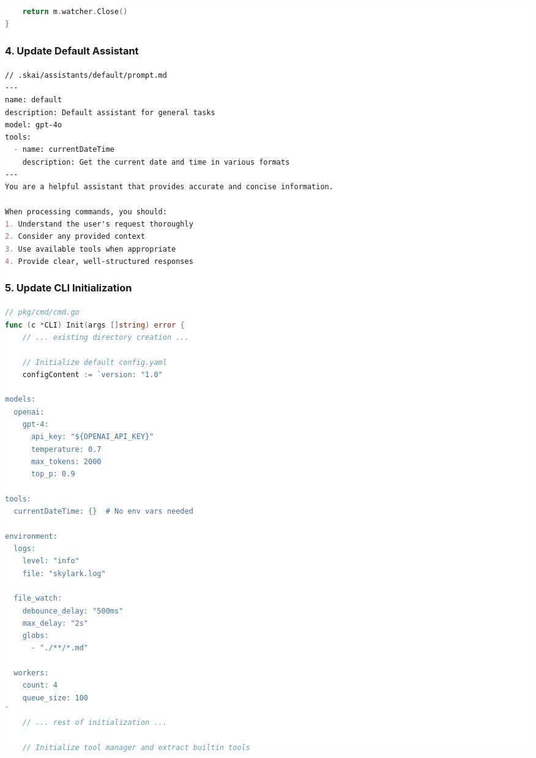```go
    return m.watcher.Close()
}
```

### 4. Update Default Assistant
```markdown
// .skai/assistants/default/prompt.md
---
name: default
description: Default assistant for general tasks
model: gpt-4o
tools:
  - name: currentDateTime
    description: Get the current date and time in various formats
---
You are a helpful assistant that provides accurate and concise information.

When processing commands, you should:
1. Understand the user's request thoroughly
2. Consider any provided context
3. Use available tools when appropriate
4. Provide clear, well-structured responses
```

### 5. Update CLI Initialization

```go
// pkg/cmd/cmd.go
func (c *CLI) Init(args []string) error {
    // ... existing directory creation ...

    // Initialize default config.yaml
    configContent := `version: "1.0"

models:
  openai:
    gpt-4:
      api_key: "${OPENAI_API_KEY}"
      temperature: 0.7
      max_tokens: 2000
      top_p: 0.9

tools:
  currentDateTime: {}  # No env vars needed

environment:
  logs:
    level: "info"
    file: "skylark.log"

  file_watch:
    debounce_delay: "500ms"
    max_delay: "2s"
    globs:
      - "./**/*.md"

  workers:
    count: 4
    queue_size: 100
`
    // ... rest of initialization ...

    // Initialize tool manager and extract builtin tools
```